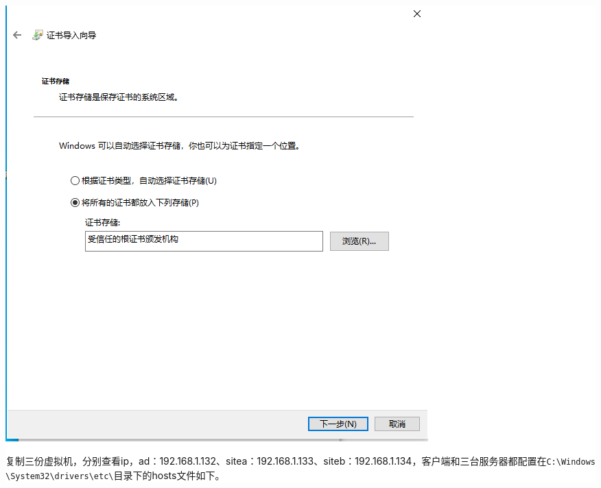 ![image-20221112191518953](2022-11-12-cookie%E5%9C%A8%E7%BA%BF%E8%BF%BD%E8%B8%AA%E5%AE%9E%E9%AA%8C/image-20221112191518953.png)

复制三份虚拟机，分别查看ip，ad：192.168.1.132、sitea：192.168.1.133、siteb：192.168.1.134，客户端和三台服务器都配置在`C:\Windows\System32\drivers\etc\`目录下的hosts文件如下。
